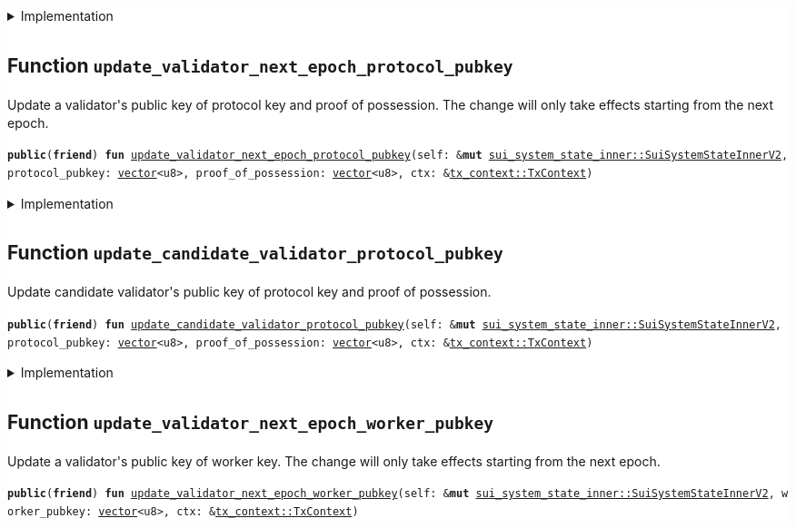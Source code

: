 

<details><summary>Implementation</summary></details>

<a name="0x3_sui_system_state_inner_update_validator_next_epoch_protocol_pubkey"></a>

## Function `update_validator_next_epoch_protocol_pubkey`

Update a validator's public key of protocol key and proof of possession.
The change will only take effects starting from the next epoch.


<pre><code><b>public</b>(<b>friend</b>) <b>fun</b> <a href="sui_system_state_inner.md#0x3_sui_system_state_inner_update_validator_next_epoch_protocol_pubkey">update_validator_next_epoch_protocol_pubkey</a>(self: &<b>mut</b> <a href="sui_system_state_inner.md#0x3_sui_system_state_inner_SuiSystemStateInnerV2">sui_system_state_inner::SuiSystemStateInnerV2</a>, protocol_pubkey: <a href="">vector</a>&lt;u8&gt;, proof_of_possession: <a href="">vector</a>&lt;u8&gt;, ctx: &<a href="_TxContext">tx_context::TxContext</a>)
</code></pre>



<details><summary>Implementation</summary></details>

<a name="0x3_sui_system_state_inner_update_candidate_validator_protocol_pubkey"></a>

## Function `update_candidate_validator_protocol_pubkey`

Update candidate validator's public key of protocol key and proof of possession.


<pre><code><b>public</b>(<b>friend</b>) <b>fun</b> <a href="sui_system_state_inner.md#0x3_sui_system_state_inner_update_candidate_validator_protocol_pubkey">update_candidate_validator_protocol_pubkey</a>(self: &<b>mut</b> <a href="sui_system_state_inner.md#0x3_sui_system_state_inner_SuiSystemStateInnerV2">sui_system_state_inner::SuiSystemStateInnerV2</a>, protocol_pubkey: <a href="">vector</a>&lt;u8&gt;, proof_of_possession: <a href="">vector</a>&lt;u8&gt;, ctx: &<a href="_TxContext">tx_context::TxContext</a>)
</code></pre>



<details><summary>Implementation</summary></details>

<a name="0x3_sui_system_state_inner_update_validator_next_epoch_worker_pubkey"></a>

## Function `update_validator_next_epoch_worker_pubkey`

Update a validator's public key of worker key.
The change will only take effects starting from the next epoch.


<pre><code><b>public</b>(<b>friend</b>) <b>fun</b> <a href="sui_system_state_inner.md#0x3_sui_system_state_inner_update_validator_next_epoch_worker_pubkey">update_validator_next_epoch_worker_pubkey</a>(self: &<b>mut</b> <a href="sui_system_state_inner.md#0x3_sui_system_state_inner_SuiSystemStateInnerV2">sui_system_state_inner::SuiSystemStateInnerV2</a>, worker_pubkey: <a href="">vector</a>&lt;u8&gt;, ctx: &<a href="_TxContext">tx_context::TxContext</a>)
</code></pre>

